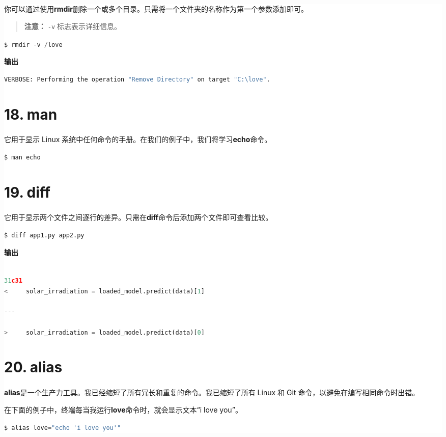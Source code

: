 你可以通过使用**rmdir**删除一个或多个目录。只需将一个文件夹的名称作为第一个参数添加即可。

> **注意：** `-v` 标志表示详细信息。

```py
$ rmdir -v /love
```

**输出**

```py
VERBOSE: Performing the operation "Remove Directory" on target "C:\love".
```

# 18\. man

它用于显示 Linux 系统中任何命令的手册。在我们的例子中，我们将学习**echo**命令。

```py
$ man echo
```

# 19\. diff

它用于显示两个文件之间逐行的差异。只需在**diff**命令后添加两个文件即可查看比较。

```py
$ diff app1.py app2.py
```

**输出**

```py

31c31
<     solar_irradiation = loaded_model.predict(data)[1]

---

>     solar_irradiation = loaded_model.predict(data)[0]

```

# 20\. alias

**alias**是一个生产力工具。我已经缩短了所有冗长和重复的命令。我已缩短了所有 Linux 和 Git 命令，以避免在编写相同命令时出错。

在下面的例子中，终端每当我运行**love**命令时，就会显示文本“i love you”。

```py
$ alias love="echo 'i love you'"
```

